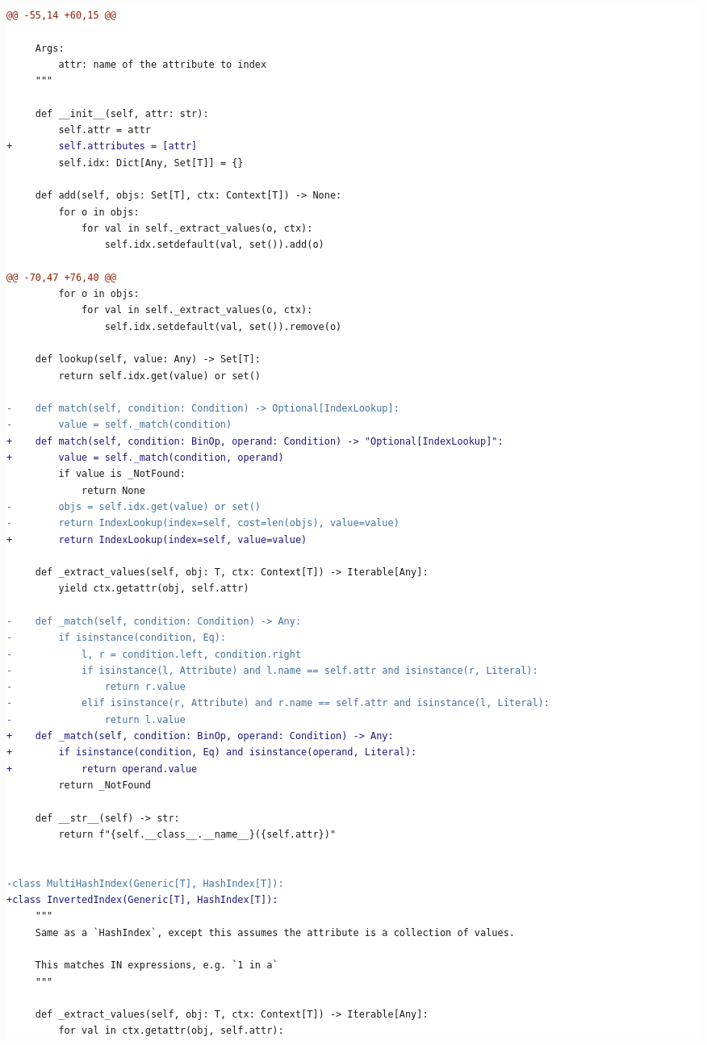 ```diff
@@ -55,14 +60,15 @@
 
     Args:
         attr: name of the attribute to index
     """
 
     def __init__(self, attr: str):
         self.attr = attr
+        self.attributes = [attr]
         self.idx: Dict[Any, Set[T]] = {}
 
     def add(self, objs: Set[T], ctx: Context[T]) -> None:
         for o in objs:
             for val in self._extract_values(o, ctx):
                 self.idx.setdefault(val, set()).add(o)
 
@@ -70,47 +76,40 @@
         for o in objs:
             for val in self._extract_values(o, ctx):
                 self.idx.setdefault(val, set()).remove(o)
 
     def lookup(self, value: Any) -> Set[T]:
         return self.idx.get(value) or set()
 
-    def match(self, condition: Condition) -> Optional[IndexLookup]:
-        value = self._match(condition)
+    def match(self, condition: BinOp, operand: Condition) -> "Optional[IndexLookup]":
+        value = self._match(condition, operand)
         if value is _NotFound:
             return None
-        objs = self.idx.get(value) or set()
-        return IndexLookup(index=self, cost=len(objs), value=value)
+        return IndexLookup(index=self, value=value)
 
     def _extract_values(self, obj: T, ctx: Context[T]) -> Iterable[Any]:
         yield ctx.getattr(obj, self.attr)
 
-    def _match(self, condition: Condition) -> Any:
-        if isinstance(condition, Eq):
-            l, r = condition.left, condition.right
-            if isinstance(l, Attribute) and l.name == self.attr and isinstance(r, Literal):
-                return r.value
-            elif isinstance(r, Attribute) and r.name == self.attr and isinstance(l, Literal):
-                return l.value
+    def _match(self, condition: BinOp, operand: Condition) -> Any:
+        if isinstance(condition, Eq) and isinstance(operand, Literal):
+            return operand.value
         return _NotFound
 
     def __str__(self) -> str:
         return f"{self.__class__.__name__}({self.attr})"
 
 
-class MultiHashIndex(Generic[T], HashIndex[T]):
+class InvertedIndex(Generic[T], HashIndex[T]):
     """
     Same as a `HashIndex`, except this assumes the attribute is a collection of values.
 
     This matches IN expressions, e.g. `1 in a`
     """
 
     def _extract_values(self, obj: T, ctx: Context[T]) -> Iterable[Any]:
         for val in ctx.getattr(obj, self.attr):
```